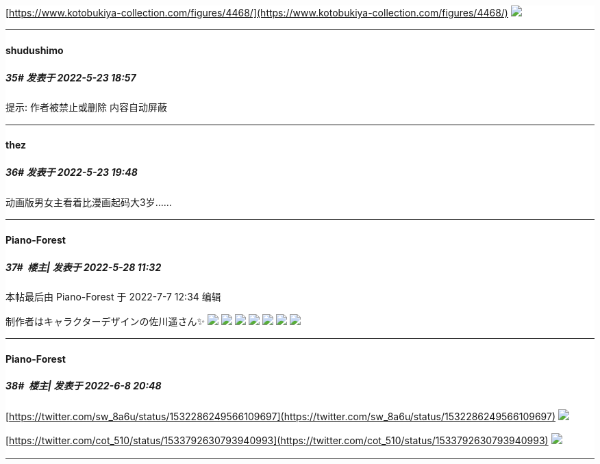 [https://www.kotobukiya-collection.com/figures/4468/](https://www.kotobukiya-collection.com/figures/4468/)
<img src="https://img.imoutomoe.net/images/2022/05/23/PV_028_NanakusaNazuna_01.jpg" referrerpolicy="no-referrer">

*****

####  shudushimo  
##### 35#       发表于 2022-5-23 18:57

提示: 作者被禁止或删除 内容自动屏蔽

*****

####  thez  
##### 36#       发表于 2022-5-23 19:48

动画版男女主看着比漫画起码大3岁……

*****

####  Piano-Forest  
##### 37#         楼主| 发表于 2022-5-28 11:32

 本帖最后由 Piano-Forest 于 2022-7-7 12:34 编辑 

制作者はキャラクターデザインの佐川遥さん✨
<img src="https://p.sda1.dev/6/391ab8d72aee2a83081407e3370dc873/20220528_113120.jpg" referrerpolicy="no-referrer">
<img src="https://p.sda1.dev/6/8bd714395a15f16f2d79011b7c4853b1/20220528_113126.jpg" referrerpolicy="no-referrer">
<img src="https://p.sda1.dev/6/fd7cd8296b4e4c08234c4441161e1269/20220608_204524.jpg" referrerpolicy="no-referrer">
<img src="https://p.sda1.dev/6/4c86b57f512ebfada0f8b6f52f457a6a/20220608_204536.jpg" referrerpolicy="no-referrer">
<img src="https://p.sda1.dev/6/976f823a2d41aca26fc4bee895b2c1e7/20220608_204541.jpg" referrerpolicy="no-referrer">
<img src="https://p.sda1.dev/6/38c602575c73ec5fcc09de2ff1254e70/20220707_123412.jpg" referrerpolicy="no-referrer">
<img src="https://p.sda1.dev/6/76e9787d2b4f761ca84ebadc85b76dbc/20220707_123421.jpg" referrerpolicy="no-referrer">

*****

####  Piano-Forest  
##### 38#         楼主| 发表于 2022-6-8 20:48

[https://twitter.com/sw_8a6u/status/1532286249566109697](https://twitter.com/sw_8a6u/status/1532286249566109697)
<img src="https://p.sda1.dev/6/0f40196db20e82879e1eae98f5b4dccd/20220608_204709.jpg" referrerpolicy="no-referrer">

[https://twitter.com/cot_510/status/1533792630793940993](https://twitter.com/cot_510/status/1533792630793940993)
<img src="https://p.sda1.dev/6/808c4f373b83dd690669a0ba9a19fa74/20220608_204714.jpg" referrerpolicy="no-referrer">

*****
